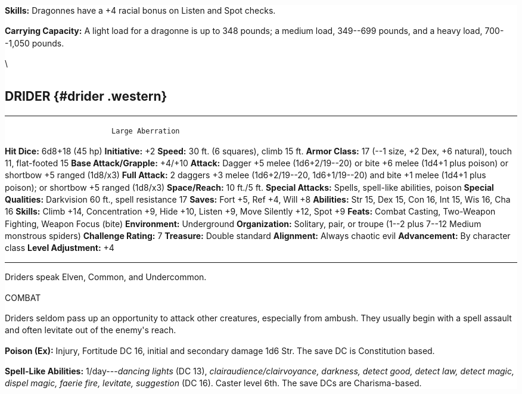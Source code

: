 **Skills:** Dragonnes have a +4 racial bonus on Listen and Spot checks.

**Carrying Capacity:** A light load for a dragonne is up to 348 pounds;
a medium load, 349--699 pounds, and a heavy load, 700--1,050 pounds.

\

DRIDER {#drider .western}
------

  -------------------------- -----------------------------------------------------------------------------------------------------------------------
                             Large Aberration
  **Hit Dice:**              6d8+18 (45 hp)
  **Initiative:**            +2
  **Speed:**                 30 ft. (6 squares), climb 15 ft.
  **Armor Class:**           17 (--1 size, +2 Dex, +6 natural), touch 11, flat-footed 15
  **Base Attack/Grapple:**   +4/+10
  **Attack:**                Dagger +5 melee (1d6+2/19--20) or bite +6 melee (1d4+1 plus poison) or shortbow +5 ranged (1d8/x3)
  **Full Attack:**           2 daggers +3 melee (1d6+2/19--20, 1d6+1/19--20) and bite +1 melee (1d4+1 plus poison); or shortbow +5 ranged (1d8/x3)
  **Space/Reach:**           10 ft./5 ft.
  **Special Attacks:**       Spells, spell-like abilities, poison
  **Special Qualities:**     Darkvision 60 ft., spell resistance 17
  **Saves:**                 Fort +5, Ref +4, Will +8
  **Abilities:**             Str 15, Dex 15, Con 16, Int 15, Wis 16, Cha 16
  **Skills:**                Climb +14, Concentration +9, Hide +10, Listen +9, Move Silently +12, Spot +9
  **Feats:**                 Combat Casting, Two-Weapon Fighting, Weapon Focus (bite)
  **Environment:**           Underground
  **Organization:**          Solitary, pair, or troupe (1--2 plus 7--12 Medium monstrous spiders)
  **Challenge Rating:**      7
  **Treasure:**              Double standard
  **Alignment:**             Always chaotic evil
  **Advancement:**           By character class
  **Level Adjustment:**      +4
  -------------------------- -----------------------------------------------------------------------------------------------------------------------

Driders speak Elven, Common, and Undercommon.

COMBAT

Driders seldom pass up an opportunity to attack other creatures,
especially from ambush. They usually begin with a spell assault and
often levitate out of the enemy's reach.

**Poison (Ex):** Injury, Fortitude DC 16, initial and secondary damage
1d6 Str. The save DC is Constitution based.

**Spell-Like Abilities:** 1/day---*dancing lights* (DC 13),
*clairaudience/clairvoyance, darkness, detect good, detect law, detect
magic, dispel magic, faerie fire, levitate, suggestion* (DC 16). Caster
level 6th. The save DCs are Charisma-based.
